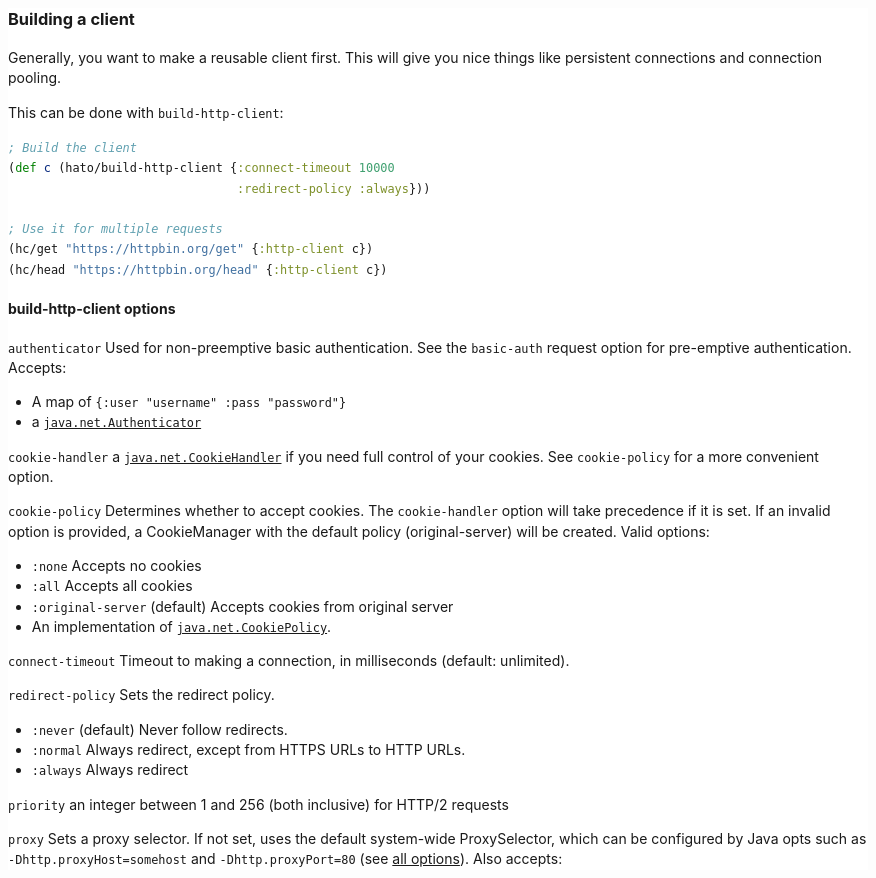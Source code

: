 ### Building a client

Generally, you want to make a reusable client first. This will give you nice things like 
persistent connections and connection pooling.

This can be done with `build-http-client`:

```clojure
; Build the client
(def c (hato/build-http-client {:connect-timeout 10000
                                :redirect-policy :always}))

; Use it for multiple requests
(hc/get "https://httpbin.org/get" {:http-client c})
(hc/head "https://httpbin.org/head" {:http-client c})
```

#### build-http-client options

`authenticator` Used for non-preemptive basic authentication. See the `basic-auth` request
  option for pre-emptive authentication. Accepts:

 - A map of `{:user "username" :pass "password"}`
 - a [`java.net.Authenticator`](https://docs.oracle.com/en/java/javase/11/docs/api/java.base/java/net/Authenticator.html)

`cookie-handler` a [`java.net.CookieHandler`](https://docs.oracle.com/en/java/javase/11/docs/api/java.base/java/net/CookieHandler.html)
  if you need full control of your cookies. See `cookie-policy` for a more convenient option.

`cookie-policy` Determines whether to accept cookies. The `cookie-handler` option will take precedence if it is set. 
  If an invalid option is provided, a CookieManager with the default policy (original-server) 
  will be created. Valid options:

 - `:none` Accepts no cookies
 - `:all`  Accepts all cookies
 - `:original-server` (default) Accepts cookies from original server
 - An implementation of [`java.net.CookiePolicy`](https://docs.oracle.com/en/java/javase/11/docs/api/java.base/java/net/CookiePolicy.html).

`connect-timeout` Timeout to making a connection, in milliseconds (default: unlimited).

`redirect-policy` Sets the redirect policy.

  - `:never` (default) Never follow redirects.
  - `:normal` Always redirect, except from HTTPS URLs to HTTP URLs. 
  - `:always` Always redirect

`priority` an integer between 1 and 256 (both inclusive) for HTTP/2 requests

`proxy` Sets a proxy selector. If not set, uses the default system-wide ProxySelector,
  which can be configured by Java opts such as `-Dhttp.proxyHost=somehost` and `-Dhttp.proxyPort=80` 
  (see [all options](https://docs.oracle.com/en/java/javase/11/docs/api/java.base/java/net/doc-files/net-properties.html#Proxies)).
  Also accepts:
  